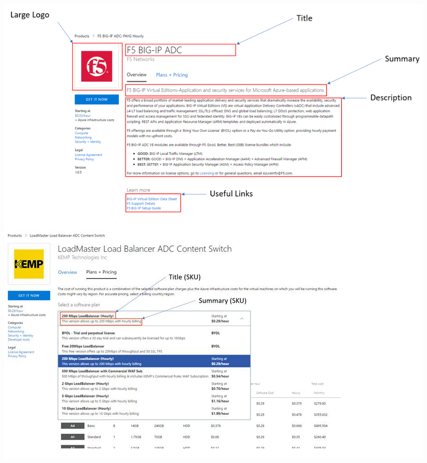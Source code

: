
![publishvm11](./media/cloud-partner-portal-publish-managed-app/publishvm11.png)


![publishvm15](./media/cloud-partner-portal-publish-managed-app/publishvm15.png)

